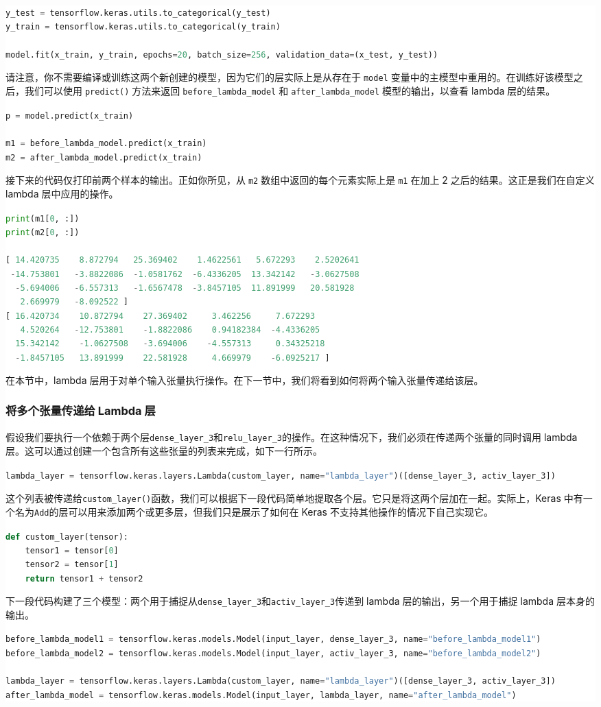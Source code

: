 ```py
y_test = tensorflow.keras.utils.to_categorical(y_test)
y_train = tensorflow.keras.utils.to_categorical(y_train)

model.fit(x_train, y_train, epochs=20, batch_size=256, validation_data=(x_test, y_test))
```

请注意，你不需要编译或训练这两个新创建的模型，因为它们的层实际上是从存在于 `model` 变量中的主模型中重用的。在训练好该模型之后，我们可以使用 `predict()` 方法来返回 `before_lambda_model` 和 `after_lambda_model` 模型的输出，以查看 lambda 层的结果。

```py
p = model.predict(x_train)

m1 = before_lambda_model.predict(x_train)
m2 = after_lambda_model.predict(x_train)
```

接下来的代码仅打印前两个样本的输出。正如你所见，从 `m2` 数组中返回的每个元素实际上是 `m1` 在加上 2 之后的结果。这正是我们在自定义 lambda 层中应用的操作。

```py
print(m1[0, :])
print(m2[0, :])

[ 14.420735    8.872794   25.369402    1.4622561   5.672293    2.5202641
 -14.753801   -3.8822086  -1.0581762  -6.4336205  13.342142   -3.0627508
  -5.694006   -6.557313   -1.6567478  -3.8457105  11.891999   20.581928
   2.669979   -8.092522 ]
[ 16.420734    10.872794    27.369402     3.462256     7.672293
   4.520264   -12.753801    -1.8822086    0.94182384  -4.4336205
  15.342142    -1.0627508   -3.694006    -4.557313     0.34325218
  -1.8457105   13.891999    22.581928     4.669979    -6.0925217 ]
```

在本节中，lambda 层用于对单个输入张量执行操作。在下一节中，我们将看到如何将两个输入张量传递给该层。

### **将多个张量传递给 Lambda 层**

假设我们要执行一个依赖于两个层`dense_layer_3`和`relu_layer_3`的操作。在这种情况下，我们必须在传递两个张量的同时调用 lambda 层。这可以通过创建一个包含所有这些张量的列表来完成，如下一行所示。

```py
lambda_layer = tensorflow.keras.layers.Lambda(custom_layer, name="lambda_layer")([dense_layer_3, activ_layer_3])
```

这个列表被传递给`custom_layer()`函数，我们可以根据下一段代码简单地提取各个层。它只是将这两个层加在一起。实际上，Keras 中有一个名为`Add`的层可以用来添加两个或更多层，但我们只是展示了如何在 Keras 不支持其他操作的情况下自己实现它。

```py
def custom_layer(tensor):
    tensor1 = tensor[0]
    tensor2 = tensor[1]
    return tensor1 + tensor2
```

下一段代码构建了三个模型：两个用于捕捉从`dense_layer_3`和`activ_layer_3`传递到 lambda 层的输出，另一个用于捕捉 lambda 层本身的输出。

```py
before_lambda_model1 = tensorflow.keras.models.Model(input_layer, dense_layer_3, name="before_lambda_model1")
before_lambda_model2 = tensorflow.keras.models.Model(input_layer, activ_layer_3, name="before_lambda_model2")

lambda_layer = tensorflow.keras.layers.Lambda(custom_layer, name="lambda_layer")([dense_layer_3, activ_layer_3])
after_lambda_model = tensorflow.keras.models.Model(input_layer, lambda_layer, name="after_lambda_model")
```
